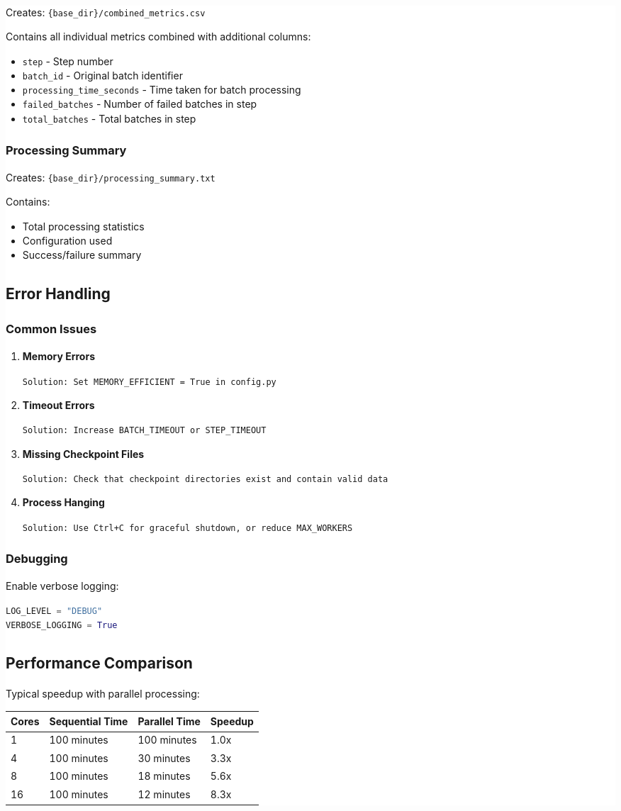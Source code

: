 Creates: `{base_dir}/combined_metrics.csv`

Contains all individual metrics combined with additional columns:
- `step` - Step number
- `batch_id` - Original batch identifier
- `processing_time_seconds` - Time taken for batch processing
- `failed_batches` - Number of failed batches in step
- `total_batches` - Total batches in step

### Processing Summary

Creates: `{base_dir}/processing_summary.txt`

Contains:
- Total processing statistics
- Configuration used
- Success/failure summary

## Error Handling

### Common Issues

1. **Memory Errors**
   ```
   Solution: Set MEMORY_EFFICIENT = True in config.py
   ```

2. **Timeout Errors**
   ```
   Solution: Increase BATCH_TIMEOUT or STEP_TIMEOUT
   ```

3. **Missing Checkpoint Files**
   ```
   Solution: Check that checkpoint directories exist and contain valid data
   ```

4. **Process Hanging**
   ```
   Solution: Use Ctrl+C for graceful shutdown, or reduce MAX_WORKERS
   ```

### Debugging

Enable verbose logging:

```python
LOG_LEVEL = "DEBUG"
VERBOSE_LOGGING = True
```

## Performance Comparison

Typical speedup with parallel processing:

| Cores | Sequential Time | Parallel Time | Speedup |
|-------|----------------|---------------|---------|
| 1     | 100 minutes    | 100 minutes   | 1.0x    |
| 4     | 100 minutes    | 30 minutes    | 3.3x    |
| 8     | 100 minutes    | 18 minutes    | 5.6x    |
| 16    | 100 minutes    | 12 minutes    | 8.3x    |

